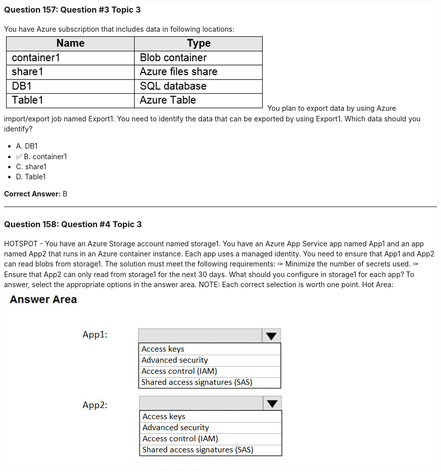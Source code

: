 
### Question 157: Question #3 Topic 3

You have Azure subscription that includes data in following locations:
![](images/0014300004.png)
You plan to export data by using Azure import/export job named Export1.
You need to identify the data that can be exported by using Export1.
Which data should you identify?

- A. DB1
- ✅ B. container1
- C. share1
- D. Table1

**Correct Answer:** B

---

### Question 158: Question #4 Topic 3

HOTSPOT -
You have an Azure Storage account named storage1.
You have an Azure App Service app named App1 and an app named App2 that runs in an Azure container instance. Each app uses a managed identity.
You need to ensure that App1 and App2 can read blobs from storage1. The solution must meet the following requirements:
✑ Minimize the number of secrets used.
✑ Ensure that App2 can only read from storage1 for the next 30 days.
What should you configure in storage1 for each app? To answer, select the appropriate options in the answer area.
NOTE: Each correct selection is worth one point.
Hot Area:
![](images/0014500001.jpg)
